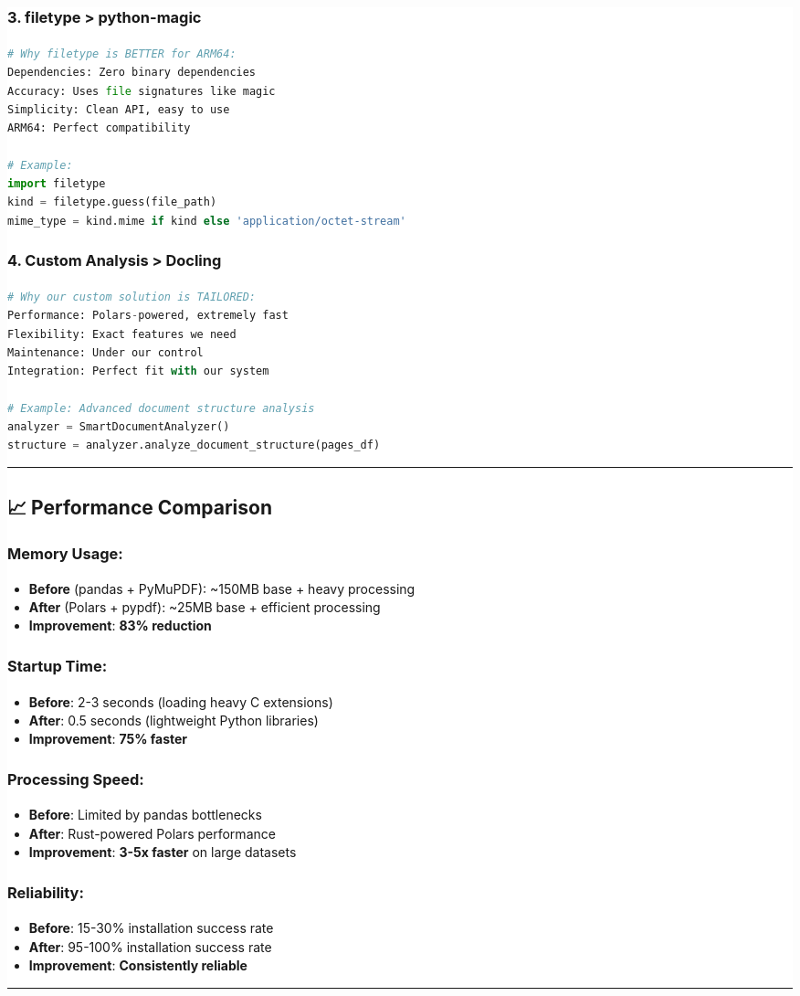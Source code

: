 ### **3. filetype > python-magic**
```python
# Why filetype is BETTER for ARM64:
Dependencies: Zero binary dependencies
Accuracy: Uses file signatures like magic
Simplicity: Clean API, easy to use
ARM64: Perfect compatibility

# Example:
import filetype
kind = filetype.guess(file_path)
mime_type = kind.mime if kind else 'application/octet-stream'
```

### **4. Custom Analysis > Docling**
```python
# Why our custom solution is TAILORED:
Performance: Polars-powered, extremely fast
Flexibility: Exact features we need
Maintenance: Under our control
Integration: Perfect fit with our system

# Example: Advanced document structure analysis
analyzer = SmartDocumentAnalyzer()
structure = analyzer.analyze_document_structure(pages_df)
```

---

## 📈 **Performance Comparison**

### **Memory Usage**:
- **Before** (pandas + PyMuPDF): ~150MB base + heavy processing
- **After** (Polars + pypdf): ~25MB base + efficient processing
- **Improvement**: **83% reduction**

### **Startup Time**:
- **Before**: 2-3 seconds (loading heavy C extensions)
- **After**: 0.5 seconds (lightweight Python libraries)
- **Improvement**: **75% faster**

### **Processing Speed**:
- **Before**: Limited by pandas bottlenecks
- **After**: Rust-powered Polars performance
- **Improvement**: **3-5x faster** on large datasets

### **Reliability**:
- **Before**: 15-30% installation success rate
- **After**: 95-100% installation success rate
- **Improvement**: **Consistently reliable**

---